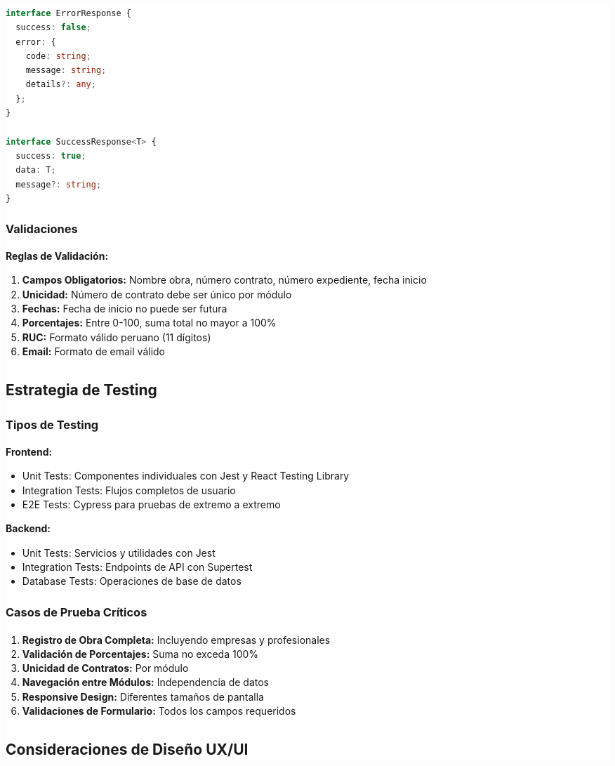 ```typescript
interface ErrorResponse {
  success: false;
  error: {
    code: string;
    message: string;
    details?: any;
  };
}

interface SuccessResponse<T> {
  success: true;
  data: T;
  message?: string;
}
```

### Validaciones

**Reglas de Validación:**

1. **Campos Obligatorios:** Nombre obra, número contrato, número expediente, fecha inicio
2. **Unicidad:** Número de contrato debe ser único por módulo
3. **Fechas:** Fecha de inicio no puede ser futura
4. **Porcentajes:** Entre 0-100, suma total no mayor a 100%
5. **RUC:** Formato válido peruano (11 dígitos)
6. **Email:** Formato de email válido

## Estrategia de Testing

### Tipos de Testing

**Frontend:**
- Unit Tests: Componentes individuales con Jest y React Testing Library
- Integration Tests: Flujos completos de usuario
- E2E Tests: Cypress para pruebas de extremo a extremo

**Backend:**
- Unit Tests: Servicios y utilidades con Jest
- Integration Tests: Endpoints de API con Supertest
- Database Tests: Operaciones de base de datos

### Casos de Prueba Críticos

1. **Registro de Obra Completa:** Incluyendo empresas y profesionales
2. **Validación de Porcentajes:** Suma no exceda 100%
3. **Unicidad de Contratos:** Por módulo
4. **Navegación entre Módulos:** Independencia de datos
5. **Responsive Design:** Diferentes tamaños de pantalla
6. **Validaciones de Formulario:** Todos los campos requeridos

## Consideraciones de Diseño UX/UI
